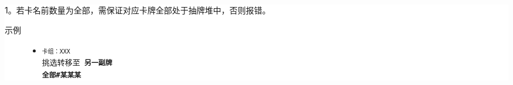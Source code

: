 1。若卡名前数量为全部，需保证对应卡牌全部处于抽牌堆中，否则报错。</dd><dt>示例</dt><dd><ul><li><code><span style="font-size: x-small">卡组：XXX </span><span style="font-size: small">挑选转移至</span> <strong>另一副牌 全部#某某某</strong></code></li></ul></dd></dl>
